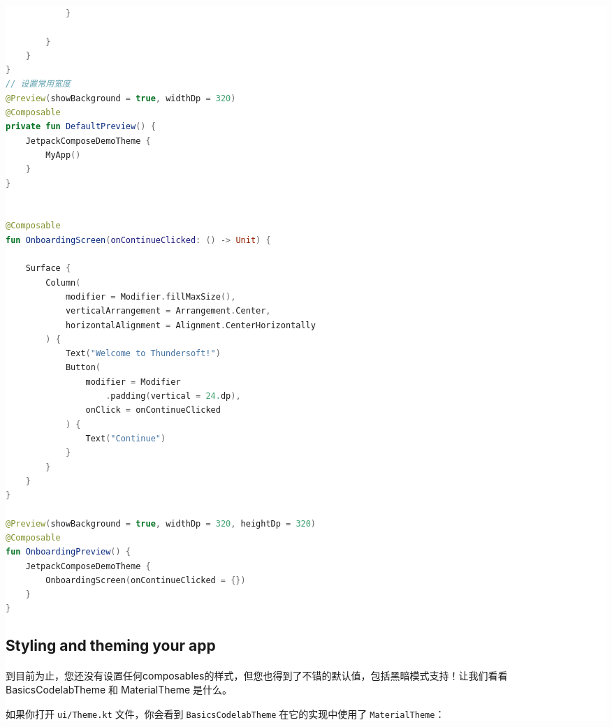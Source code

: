 ```kotlin
            }
            
        }
    }
}
// 设置常用宽度
@Preview(showBackground = true, widthDp = 320)
@Composable
private fun DefaultPreview() {
    JetpackComposeDemoTheme {
        MyApp()
    }
}


@Composable
fun OnboardingScreen(onContinueClicked: () -> Unit) {

    Surface {
        Column(
            modifier = Modifier.fillMaxSize(),
            verticalArrangement = Arrangement.Center,
            horizontalAlignment = Alignment.CenterHorizontally
        ) {
            Text("Welcome to Thundersoft!")
            Button(
                modifier = Modifier
                    .padding(vertical = 24.dp),
                onClick = onContinueClicked
            ) {
                Text("Continue")
            }
        }
    }
}

@Preview(showBackground = true, widthDp = 320, heightDp = 320)
@Composable
fun OnboardingPreview() {
    JetpackComposeDemoTheme {
        OnboardingScreen(onContinueClicked = {})
    }
}
```

## Styling and theming your app

到目前为止，您还没有设置任何composables的样式，但您也得到了不错的默认值，包括黑暗模式支持！让我们看看 BasicsCodelabTheme 和 MaterialTheme 是什么。

如果你打开 `ui/Theme.kt` 文件，你会看到 `BasicsCodelabTheme` 在它的实现中使用了 `MaterialTheme`：
